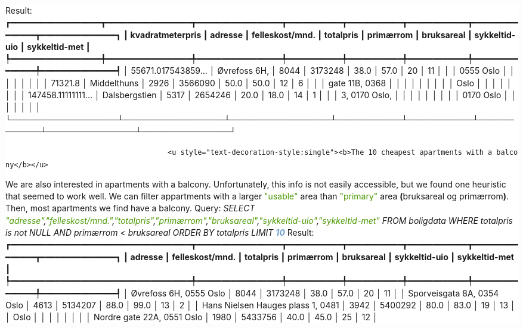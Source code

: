 <i>    </i> 
 Result:
┏━━━━━━━━━━━━━━━━━━┳━━━━━━━━━━━━━━━━━┳━━━━━━━━━━━━━━━━━┳━━━━━━━━━━━┳━━━━━━━━━━━┳━━━━━━━━━━━━┳━━━━━━━━━━━━━━━┳━━━━━━━━━━━━━━━┓
┃<b> kvadratmeterpris </b>┃<b> adresse         </b>┃<b> felleskost/mnd. </b>┃<b> totalpris </b>┃<b> primærrom </b>┃<b> bruksareal </b>┃<b> sykkeltid-uio </b>┃<b> sykkeltid-met </b>┃
┡━━━━━━━━━━━━━━━━━━╇━━━━━━━━━━━━━━━━━╇━━━━━━━━━━━━━━━━━╇━━━━━━━━━━━╇━━━━━━━━━━━╇━━━━━━━━━━━━╇━━━━━━━━━━━━━━━╇━━━━━━━━━━━━━━━┩
│ 55671.017543859… │ Øvrefoss 6H,    │ 8044            │ 3173248   │ 38.0      │ 57.0       │ 20            │ 11            │
│                  │ 0555 Oslo       │                 │           │           │            │               │               │
│ 71321.8          │ Middelthuns     │ 2926            │ 3566090   │ 50.0      │ 50.0       │ 12            │ 6             │
│                  │ gate 11B, 0368  │                 │           │           │            │               │               │
│                  │ Oslo            │                 │           │           │            │               │               │
│ 147458.11111111… │ Dalsbergstien   │ 5317            │ 2654246   │ 20.0      │ 18.0       │ 14            │ 1             │
│                  │ 3, 0170 Oslo,   │                 │           │           │            │               │               │
│                  │ 0170 Oslo       │                 │           │           │            │               │               │
└──────────────────┴─────────────────┴─────────────────┴───────────┴───────────┴────────────┴───────────────┴───────────────┘

                                          <u style="text-decoration-style:single"><b>The 10 cheapest apartments with a balcony</b></u>                                          
We are also interested in apartments with a balcony. Unfortunately, this info is not easily accessible, but we found one 
heuristic that seemed to work well. We can filter appartments with a larger <font color="#4E9A06">&quot;usable&quot;</font> area than <font color="#4E9A06">&quot;primary&quot;</font> area <b>(</b>bruksareal og 
primærrom<b>)</b>. Then, most apartments we find have a balcony.
 Query: 
<i>    SELECT </i><font color="#4E9A06"><i>&quot;adresse&quot;</i></font><i>,</i><font color="#4E9A06"><i>&quot;felleskost/mnd.&quot;</i></font><i>,</i><font color="#4E9A06"><i>&quot;totalpris&quot;</i></font><i>,</i><font color="#4E9A06"><i>&quot;primærrom&quot;</i></font><i>,</i><font color="#4E9A06"><i>&quot;bruksareal&quot;</i></font><i>,</i><font color="#4E9A06"><i>&quot;sykkeltid-uio&quot;</i></font><i>,</i><font color="#4E9A06"><i>&quot;sykkeltid-met&quot;</i></font><i> </i>
<i>    FROM boligdata</i>
<i>    WHERE totalpris is not NULL </i>
<i>    AND primærrom &lt; bruksareal</i>
<i>    ORDER BY totalpris </i>
<i>    LIMIT </i><font color="#729FCF"><i><b>10</b></i></font>
<i>    </i> 
 Result:
┏━━━━━━━━━━━━━━━━━━━━━━━━━━━━━━━━━━━━┳━━━━━━━━━━━━━━━━━┳━━━━━━━━━━━┳━━━━━━━━━━━┳━━━━━━━━━━━━┳━━━━━━━━━━━━━━━┳━━━━━━━━━━━━━━━┓
┃<b> adresse                            </b>┃<b> felleskost/mnd. </b>┃<b> totalpris </b>┃<b> primærrom </b>┃<b> bruksareal </b>┃<b> sykkeltid-uio </b>┃<b> sykkeltid-met </b>┃
┡━━━━━━━━━━━━━━━━━━━━━━━━━━━━━━━━━━━━╇━━━━━━━━━━━━━━━━━╇━━━━━━━━━━━╇━━━━━━━━━━━╇━━━━━━━━━━━━╇━━━━━━━━━━━━━━━╇━━━━━━━━━━━━━━━┩
│ Øvrefoss 6H, 0555 Oslo             │ 8044            │ 3173248   │ 38.0      │ 57.0       │ 20            │ 11            │
│ Sporveisgata 8A, 0354 Oslo         │ 4613            │ 5134207   │ 88.0      │ 99.0       │ 13            │ 2             │
│ Hans Nielsen Hauges plass 1, 0481  │ 3942            │ 5400292   │ 80.0      │ 83.0       │ 19            │ 13            │
│ Oslo                               │                 │           │           │            │               │               │
│ Nordre gate 22A, 0551 Oslo         │ 1980            │ 5433756   │ 40.0      │ 45.0       │ 25            │ 12            │